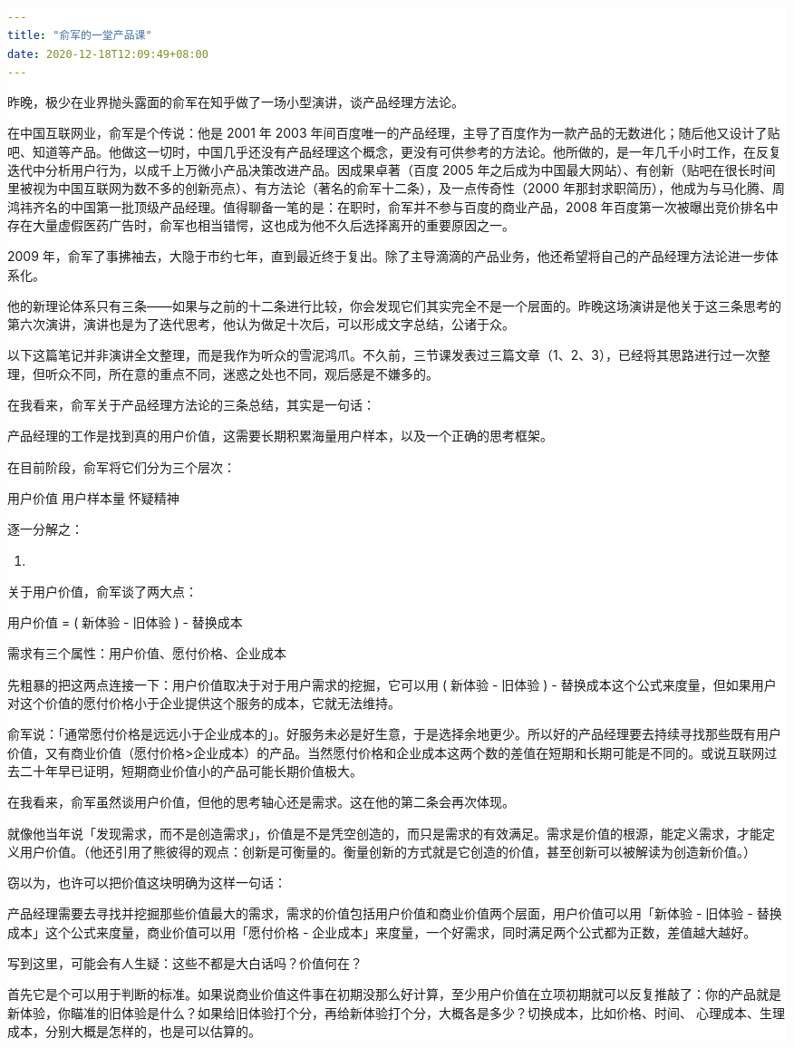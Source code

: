 ```yaml
---
title: "俞军的一堂产品课"
date: 2020-12-18T12:09:49+08:00
---
```


昨晚，极少在业界抛头露面的俞军在知乎做了一场小型演讲，谈产品经理方法论。

在中国互联网业，俞军是个传说：他是 2001 年 2003 年间百度唯一的产品经理，主导了百度作为一款产品的无数进化；随后他又设计了贴吧、知道等产品。他做这一切时，中国几乎还没有产品经理这个概念，更没有可供参考的方法论。他所做的，是一年几千小时工作，在反复迭代中分析用户行为，以成千上万微小产品决策改进产品。因成果卓著（百度 2005 年之后成为中国最大网站）、有创新（贴吧在很长时间里被视为中国互联网为数不多的创新亮点）、有方法论（著名的俞军十二条），及一点传奇性（2000 年那封求职简历），他成为与马化腾、周鸿祎齐名的中国第一批顶级产品经理。值得聊备一笔的是：在职时，俞军并不参与百度的商业产品，2008 年百度第一次被曝出竞价排名中存在大量虚假医药广告时，俞军也相当错愕，这也成为他不久后选择离开的重要原因之一。

2009 年，俞军了事拂袖去，大隐于市约七年，直到最近终于复出。除了主导滴滴的产品业务，他还希望将自己的产品经理方法论进一步体系化。

他的新理论体系只有三条——如果与之前的十二条进行比较，你会发现它们其实完全不是一个层面的。昨晚这场演讲是他关于这三条思考的第六次演讲，演讲也是为了迭代思考，他认为做足十次后，可以形成文字总结，公诸于众。

以下这篇笔记并非演讲全文整理，而是我作为听众的雪泥鸿爪。不久前，三节课发表过三篇文章（1、2、3），已经将其思路进行过一次整理，但听众不同，所在意的重点不同，迷惑之处也不同，观后感是不嫌多的。

在我看来，俞军关于产品经理方法论的三条总结，其实是一句话：

产品经理的工作是找到真的用户价值，这需要长期积累海量用户样本，以及一个正确的思考框架。

在目前阶段，俞军将它们分为三个层次：

用户价值
用户样本量
怀疑精神

逐一分解之：

1.

关于用户价值，俞军谈了两大点：

用户价值 = ( 新体验 - 旧体验 ) - 替换成本

需求有三个属性：用户价值、愿付价格、企业成本

先粗暴的把这两点连接一下：用户价值取决于对于用户需求的挖掘，它可以用 ( 新体验 - 旧体验 ) - 替换成本这个公式来度量，但如果用户对这个价值的愿付价格小于企业提供这个服务的成本，它就无法维持。

俞军说：「通常愿付价格是远远小于企业成本的」。好服务未必是好生意，于是选择余地更少。所以好的产品经理要去持续寻找那些既有用户价值，又有商业价值（愿付价格>企业成本）的产品。当然愿付价格和企业成本这两个数的差值在短期和长期可能是不同的。或说互联网过去二十年早已证明，短期商业价值小的产品可能长期价值极大。

在我看来，俞军虽然谈用户价值，但他的思考轴心还是需求。这在他的第二条会再次体现。

就像他当年说「发现需求，而不是创造需求」，价值是不是凭空创造的，而只是需求的有效满足。需求是价值的根源，能定义需求，才能定义用户价值。（他还引用了熊彼得的观点：创新是可衡量的。衡量创新的方式就是它创造的价值，甚至创新可以被解读为创造新价值。）

窃以为，也许可以把价值这块明确为这样一句话：

产品经理需要去寻找并挖掘那些价值最大的需求，需求的价值包括用户价值和商业价值两个层面，用户价值可以用「新体验 - 旧体验 - 替换成本」这个公式来度量，商业价值可以用「愿付价格 - 企业成本」来度量，一个好需求，同时满足两个公式都为正数，差值越大越好。

写到这里，可能会有人生疑：这些不都是大白话吗？价值何在？

首先它是个可以用于判断的标准。如果说商业价值这件事在初期没那么好计算，至少用户价值在立项初期就可以反复推敲了：你的产品就是新体验，你瞄准的旧体验是什么？如果给旧体验打个分，再给新体验打个分，大概各是多少？切换成本，比如价格、时间、 心理成本、生理成本，分别大概是怎样的，也是可以估算的。
